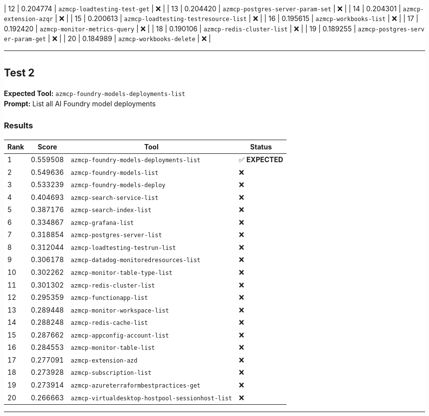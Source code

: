 | 12 | 0.204774 | `azmcp-loadtesting-test-get` | ❌ |
| 13 | 0.204420 | `azmcp-postgres-server-param-set` | ❌ |
| 14 | 0.204301 | `azmcp-extension-azqr` | ❌ |
| 15 | 0.200613 | `azmcp-loadtesting-testresource-list` | ❌ |
| 16 | 0.195615 | `azmcp-workbooks-list` | ❌ |
| 17 | 0.192420 | `azmcp-monitor-metrics-query` | ❌ |
| 18 | 0.190106 | `azmcp-redis-cluster-list` | ❌ |
| 19 | 0.189255 | `azmcp-postgres-server-param-get` | ❌ |
| 20 | 0.184989 | `azmcp-workbooks-delete` | ❌ |

---

## Test 2

**Expected Tool:** `azmcp-foundry-models-deployments-list`  
**Prompt:** List all AI Foundry model deployments  

### Results

| Rank | Score | Tool | Status |
|------|-------|------|--------|
| 1 | 0.559508 | `azmcp-foundry-models-deployments-list` | ✅ **EXPECTED** |
| 2 | 0.549636 | `azmcp-foundry-models-list` | ❌ |
| 3 | 0.533239 | `azmcp-foundry-models-deploy` | ❌ |
| 4 | 0.404693 | `azmcp-search-service-list` | ❌ |
| 5 | 0.387176 | `azmcp-search-index-list` | ❌ |
| 6 | 0.334867 | `azmcp-grafana-list` | ❌ |
| 7 | 0.318854 | `azmcp-postgres-server-list` | ❌ |
| 8 | 0.312044 | `azmcp-loadtesting-testrun-list` | ❌ |
| 9 | 0.306178 | `azmcp-datadog-monitoredresources-list` | ❌ |
| 10 | 0.302262 | `azmcp-monitor-table-type-list` | ❌ |
| 11 | 0.301302 | `azmcp-redis-cluster-list` | ❌ |
| 12 | 0.295359 | `azmcp-functionapp-list` | ❌ |
| 13 | 0.289448 | `azmcp-monitor-workspace-list` | ❌ |
| 14 | 0.288248 | `azmcp-redis-cache-list` | ❌ |
| 15 | 0.287662 | `azmcp-appconfig-account-list` | ❌ |
| 16 | 0.284553 | `azmcp-monitor-table-list` | ❌ |
| 17 | 0.277091 | `azmcp-extension-azd` | ❌ |
| 18 | 0.273928 | `azmcp-subscription-list` | ❌ |
| 19 | 0.273914 | `azmcp-azureterraformbestpractices-get` | ❌ |
| 20 | 0.266663 | `azmcp-virtualdesktop-hostpool-sessionhost-list` | ❌ |

---
